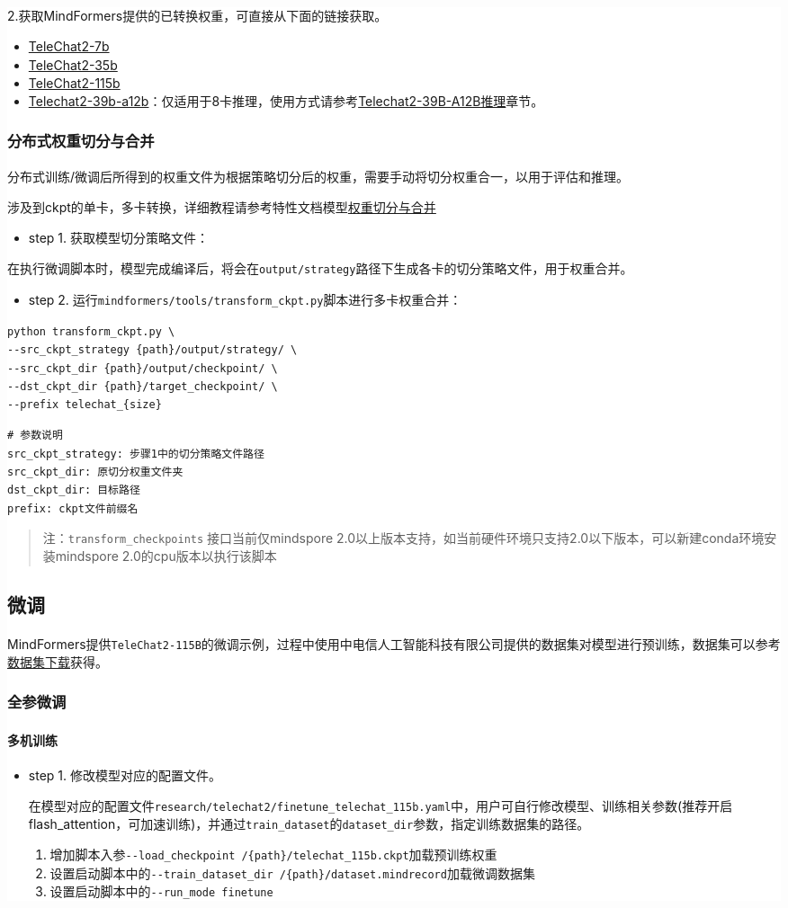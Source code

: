 2.获取MindFormers提供的已转换权重，可直接从下面的链接获取。

- [TeleChat2-7b](https://telechat-docker.obs.cn-north-4.myhuaweicloud.com/model_weight/Telechat_7B/Telechat_7B.zip)
- [TeleChat2-35b](https://telechat-docker.obs.cn-north-4.myhuaweicloud.com/model_weight/Telechat_35B/Telechat_35B.zip)
- [TeleChat2-115b](https://telechat-docker.obs.cn-north-4.myhuaweicloud.com/model_weight/Telechat_115B/Telechat_115B.zip)
- [Telechat2-39b-a12b](https://telechat-docker.obs.cn-north-4.myhuaweicloud.com/model_weight/Telechat_39B_A12.tar)：仅适用于8卡推理，使用方式请参考[Telechat2-39B-A12B推理](#Telechat2-39B-A12B推理)章节。

### 分布式权重切分与合并

分布式训练/微调后所得到的权重文件为根据策略切分后的权重，需要手动将切分权重合一，以用于评估和推理。

涉及到ckpt的单卡，多卡转换，详细教程请参考特性文档模型[权重切分与合并](https://www.mindspore.cn/mindformers/docs/zh-CN/r1.6.0/feature/ckpt.html#%E6%9D%83%E9%87%8D%E5%88%87%E5%88%86%E4%B8%8E%E5%90%88%E5%B9%B6)

- step 1. 获取模型切分策略文件：

在执行微调脚本时，模型完成编译后，将会在`output/strategy`路径下生成各卡的切分策略文件，用于权重合并。

- step 2. 运行`mindformers/tools/transform_ckpt.py`脚本进行多卡权重合并：

```shell
python transform_ckpt.py \
--src_ckpt_strategy {path}/output/strategy/ \
--src_ckpt_dir {path}/output/checkpoint/ \
--dst_ckpt_dir {path}/target_checkpoint/ \
--prefix telechat_{size}
```

```text
# 参数说明
src_ckpt_strategy: 步骤1中的切分策略文件路径
src_ckpt_dir: 原切分权重文件夹
dst_ckpt_dir: 目标路径
prefix: ckpt文件前缀名
```

> 注：`transform_checkpoints` 接口当前仅mindspore 2.0以上版本支持，如当前硬件环境只支持2.0以下版本，可以新建conda环境安装mindspore 2.0的cpu版本以执行该脚本

## 微调

MindFormers提供`TeleChat2-115B`的微调示例，过程中使用中电信人工智能科技有限公司提供的数据集对模型进行预训练，数据集可以参考[数据集下载](#数据集下载)获得。

### 全参微调

#### 多机训练

- step 1. 修改模型对应的配置文件。

  在模型对应的配置文件`research/telechat2/finetune_telechat_115b.yaml`中，用户可自行修改模型、训练相关参数(推荐开启flash_attention，可加速训练)，并通过`train_dataset`的`dataset_dir`参数，指定训练数据集的路径。

  1. 增加脚本入参`--load_checkpoint /{path}/telechat_115b.ckpt`加载预训练权重
  2. 设置启动脚本中的`--train_dataset_dir /{path}/dataset.mindrecord`加载微调数据集
  3. 设置启动脚本中的`--run_mode finetune`

